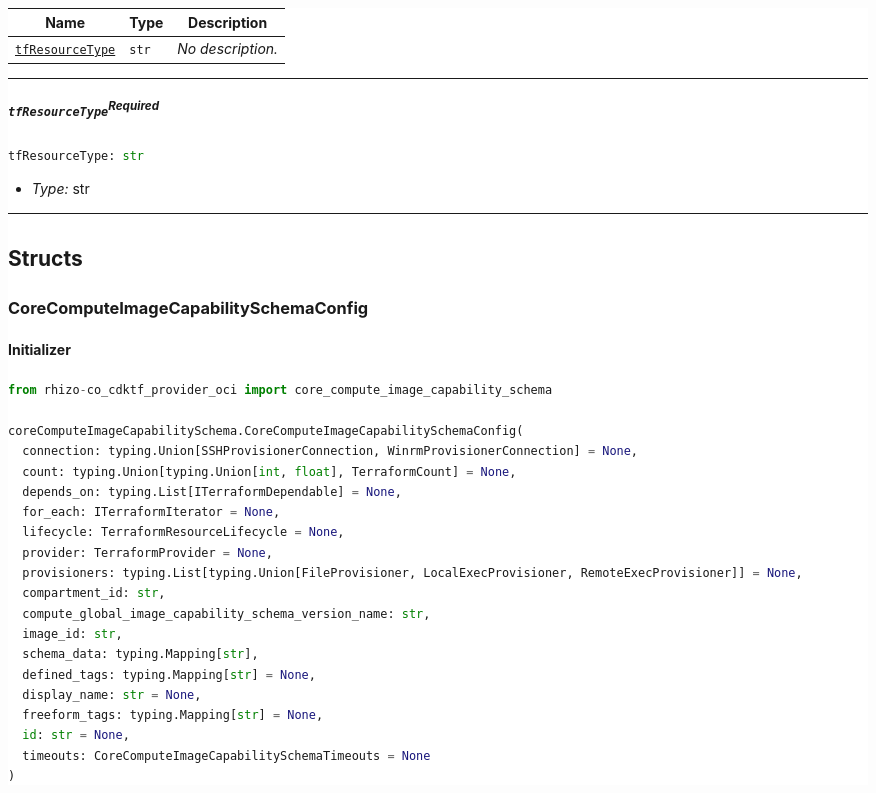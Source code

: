 | **Name** | **Type** | **Description** |
| --- | --- | --- |
| <code><a href="#rhizo-co-terraform-provider-oci.coreComputeImageCapabilitySchema.CoreComputeImageCapabilitySchema.property.tfResourceType">tfResourceType</a></code> | <code>str</code> | *No description.* |

---

##### `tfResourceType`<sup>Required</sup> <a name="tfResourceType" id="rhizo-co-terraform-provider-oci.coreComputeImageCapabilitySchema.CoreComputeImageCapabilitySchema.property.tfResourceType"></a>

```python
tfResourceType: str
```

- *Type:* str

---

## Structs <a name="Structs" id="Structs"></a>

### CoreComputeImageCapabilitySchemaConfig <a name="CoreComputeImageCapabilitySchemaConfig" id="rhizo-co-terraform-provider-oci.coreComputeImageCapabilitySchema.CoreComputeImageCapabilitySchemaConfig"></a>

#### Initializer <a name="Initializer" id="rhizo-co-terraform-provider-oci.coreComputeImageCapabilitySchema.CoreComputeImageCapabilitySchemaConfig.Initializer"></a>

```python
from rhizo-co_cdktf_provider_oci import core_compute_image_capability_schema

coreComputeImageCapabilitySchema.CoreComputeImageCapabilitySchemaConfig(
  connection: typing.Union[SSHProvisionerConnection, WinrmProvisionerConnection] = None,
  count: typing.Union[typing.Union[int, float], TerraformCount] = None,
  depends_on: typing.List[ITerraformDependable] = None,
  for_each: ITerraformIterator = None,
  lifecycle: TerraformResourceLifecycle = None,
  provider: TerraformProvider = None,
  provisioners: typing.List[typing.Union[FileProvisioner, LocalExecProvisioner, RemoteExecProvisioner]] = None,
  compartment_id: str,
  compute_global_image_capability_schema_version_name: str,
  image_id: str,
  schema_data: typing.Mapping[str],
  defined_tags: typing.Mapping[str] = None,
  display_name: str = None,
  freeform_tags: typing.Mapping[str] = None,
  id: str = None,
  timeouts: CoreComputeImageCapabilitySchemaTimeouts = None
)
```
